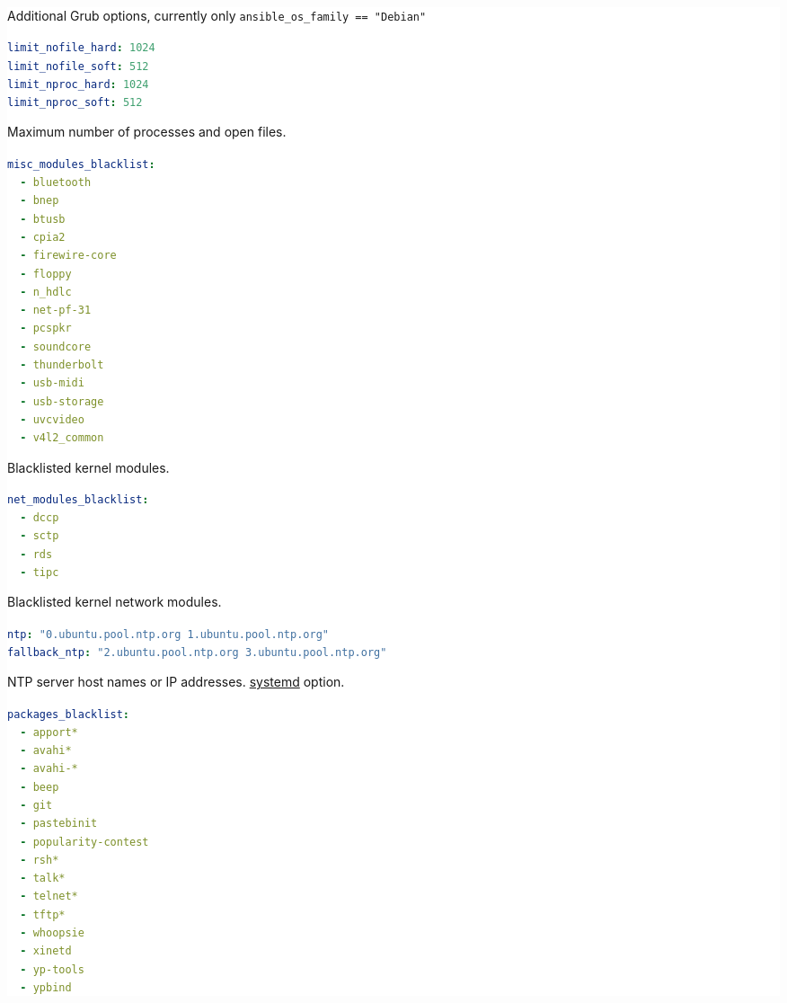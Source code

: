 Additional Grub options, currently only `ansible_os_family == "Debian"`

```yaml
limit_nofile_hard: 1024
limit_nofile_soft: 512
limit_nproc_hard: 1024
limit_nproc_soft: 512
```

Maximum number of processes and open files.

```yaml
misc_modules_blacklist:
  - bluetooth
  - bnep
  - btusb
  - cpia2
  - firewire-core
  - floppy
  - n_hdlc
  - net-pf-31
  - pcspkr
  - soundcore
  - thunderbolt
  - usb-midi
  - usb-storage
  - uvcvideo
  - v4l2_common
```

Blacklisted kernel modules.

```yaml
net_modules_blacklist:
  - dccp
  - sctp
  - rds
  - tipc
```

Blacklisted kernel network modules.

```yaml
ntp: "0.ubuntu.pool.ntp.org 1.ubuntu.pool.ntp.org"
fallback_ntp: "2.ubuntu.pool.ntp.org 3.ubuntu.pool.ntp.org"
```

NTP server host names or IP addresses. [systemd](https://github.com/konstruktoid/hardening/blob/master/systemd.adoc#etcsystemdtimesyncdconf)
option.

```yaml
packages_blacklist:
  - apport*
  - avahi*
  - avahi-*
  - beep
  - git
  - pastebinit
  - popularity-contest
  - rsh*
  - talk*
  - telnet*
  - tftp*
  - whoopsie
  - xinetd
  - yp-tools
  - ypbind
```
